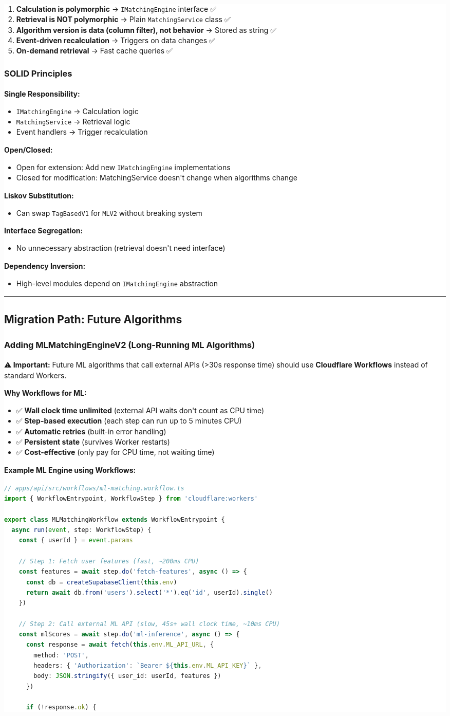 1. **Calculation is polymorphic** → `IMatchingEngine` interface ✅
2. **Retrieval is NOT polymorphic** → Plain `MatchingService` class ✅
3. **Algorithm version is data (column filter), not behavior** → Stored as string ✅
4. **Event-driven recalculation** → Triggers on data changes ✅
5. **On-demand retrieval** → Fast cache queries ✅

### SOLID Principles

**Single Responsibility:**
- `IMatchingEngine` → Calculation logic
- `MatchingService` → Retrieval logic
- Event handlers → Trigger recalculation

**Open/Closed:**
- Open for extension: Add new `IMatchingEngine` implementations
- Closed for modification: MatchingService doesn't change when algorithms change

**Liskov Substitution:**
- Can swap `TagBasedV1` for `MLV2` without breaking system

**Interface Segregation:**
- No unnecessary abstraction (retrieval doesn't need interface)

**Dependency Inversion:**
- High-level modules depend on `IMatchingEngine` abstraction

---

## Migration Path: Future Algorithms

### Adding MLMatchingEngineV2 (Long-Running ML Algorithms)

**⚠️ Important:** Future ML algorithms that call external APIs (>30s response time) should use **Cloudflare Workflows** instead of standard Workers.

**Why Workflows for ML:**
- ✅ **Wall clock time unlimited** (external API waits don't count as CPU time)
- ✅ **Step-based execution** (each step can run up to 5 minutes CPU)
- ✅ **Automatic retries** (built-in error handling)
- ✅ **Persistent state** (survives Worker restarts)
- ✅ **Cost-effective** (only pay for CPU time, not waiting time)

**Example ML Engine using Workflows:**

```typescript
// apps/api/src/workflows/ml-matching.workflow.ts
import { WorkflowEntrypoint, WorkflowStep } from 'cloudflare:workers'

export class MLMatchingWorkflow extends WorkflowEntrypoint {
  async run(event, step: WorkflowStep) {
    const { userId } = event.params

    // Step 1: Fetch user features (fast, ~200ms CPU)
    const features = await step.do('fetch-features', async () => {
      const db = createSupabaseClient(this.env)
      return await db.from('users').select('*').eq('id', userId).single()
    })

    // Step 2: Call external ML API (slow, 45s+ wall clock time, ~10ms CPU)
    const mlScores = await step.do('ml-inference', async () => {
      const response = await fetch(this.env.ML_API_URL, {
        method: 'POST',
        headers: { 'Authorization': `Bearer ${this.env.ML_API_KEY}` },
        body: JSON.stringify({ user_id: userId, features })
      })

      if (!response.ok) {
```